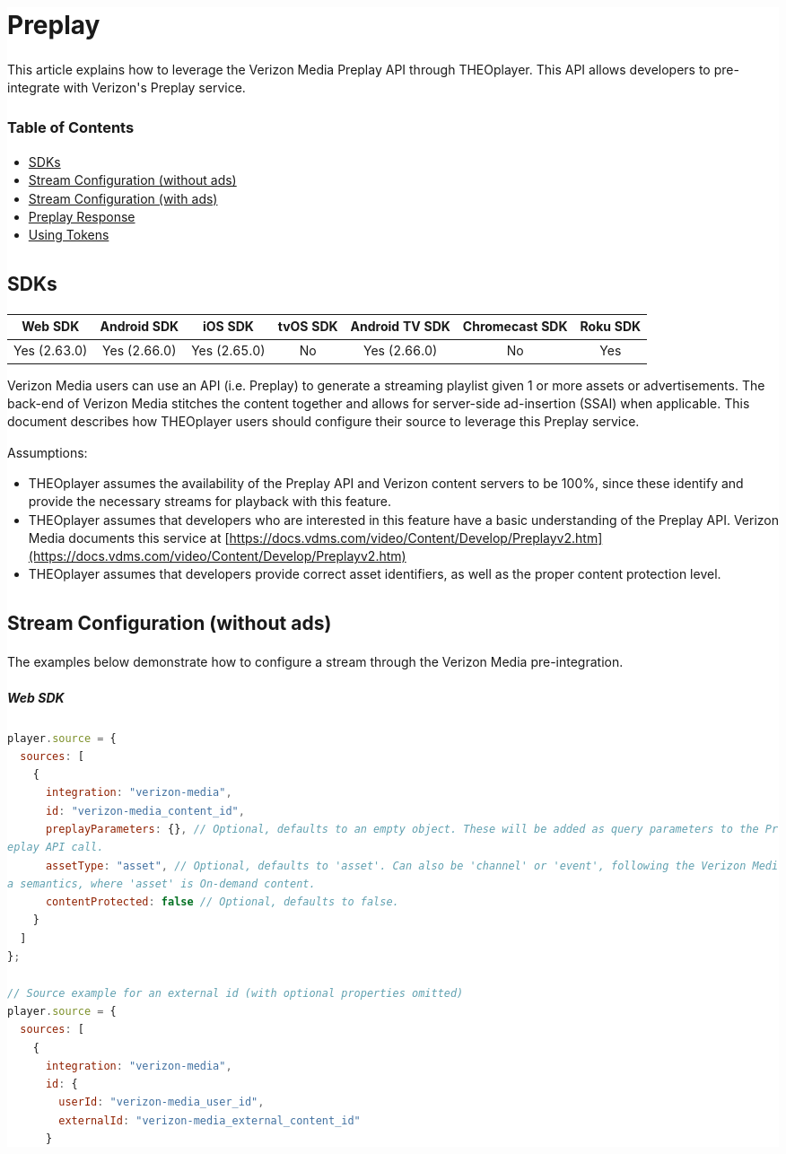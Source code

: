 # Preplay

This article explains how to leverage the Verizon Media Preplay API through THEOplayer. This API allows developers to pre-integrate with Verizon's Preplay service.

### Table of Contents

- [SDKs](#sdks)
- [Stream Configuration (without ads)](#stream-configuration-without-ads)
- [Stream Configuration (with ads)](#stream-configuration-with-ads)
- [Preplay Response](#preplay-response)
- [Using Tokens](#using-tokens)

## SDKs

|   Web SDK    | Android SDK  |   iOS SDK    | tvOS SDK | Android TV SDK | Chromecast SDK | Roku SDK |
| :----------: | :----------: | :----------: | :------: | :------------: | :------------: | :------: |
| Yes (2.63.0) | Yes (2.66.0) | Yes (2.65.0) |    No    |  Yes (2.66.0)  |       No       |   Yes    |

Verizon Media users can use an API (i.e. Preplay) to generate a streaming playlist given 1 or more assets or advertisements. The back-end of Verizon Media stitches the content together and allows for server-side ad-insertion (SSAI) when applicable. This document describes how THEOplayer users should configure their source to leverage this Preplay service.

Assumptions:

- THEOplayer assumes the availability of the Preplay API and Verizon content servers to be 100%, since these identify and provide the necessary streams for playback with this feature.
- THEOplayer assumes that developers who are interested in this feature have a basic understanding of the Preplay API. Verizon Media documents this service at [https://docs.vdms.com/video/Content/Develop/Preplayv2.htm](https://docs.vdms.com/video/Content/Develop/Preplayv2.htm)
- THEOplayer assumes that developers provide correct asset identifiers, as well as the proper content protection level.

## Stream Configuration (without ads)

The examples below demonstrate how to configure a stream through the Verizon Media pre-integration.

##### Web SDK

```js
player.source = {
  sources: [
    {
      integration: "verizon-media",
      id: "verizon-media_content_id",
      preplayParameters: {}, // Optional, defaults to an empty object. These will be added as query parameters to the Preplay API call.
      assetType: "asset", // Optional, defaults to 'asset'. Can also be 'channel' or 'event', following the Verizon Media semantics, where 'asset' is On-demand content.
      contentProtected: false // Optional, defaults to false.
    }
  ]
};

// Source example for an external id (with optional properties omitted)
player.source = {
  sources: [
    {
      integration: "verizon-media",
      id: {
        userId: "verizon-media_user_id",
        externalId: "verizon-media_external_content_id"
      }
```